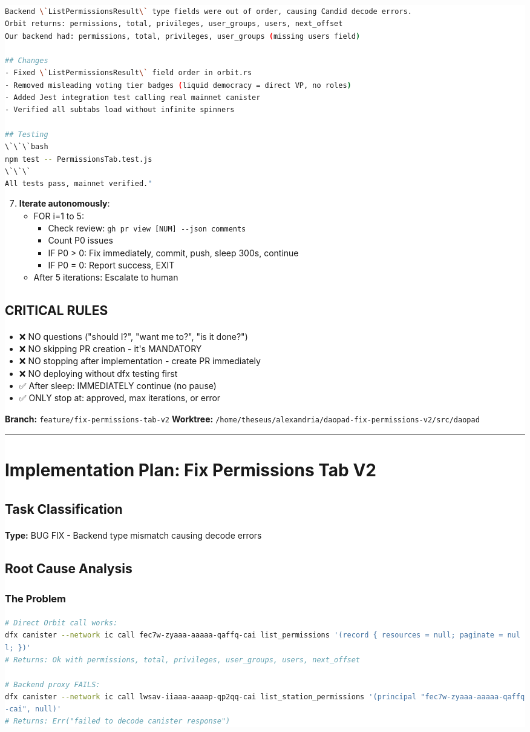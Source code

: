    ```bash
Backend \`ListPermissionsResult\` type fields were out of order, causing Candid decode errors.
Orbit returns: permissions, total, privileges, user_groups, users, next_offset
Our backend had: permissions, total, privileges, user_groups (missing users field)

## Changes
- Fixed \`ListPermissionsResult\` field order in orbit.rs
- Removed misleading voting tier badges (liquid democracy = direct VP, no roles)
- Added Jest integration test calling real mainnet canister
- Verified all subtabs load without infinite spinners

## Testing
\`\`\`bash
npm test -- PermissionsTab.test.js
\`\`\`
All tests pass, mainnet verified."
   ```
7. **Iterate autonomously**:
   - FOR i=1 to 5:
     - Check review: `gh pr view [NUM] --json comments`
     - Count P0 issues
     - IF P0 > 0: Fix immediately, commit, push, sleep 300s, continue
     - IF P0 = 0: Report success, EXIT
   - After 5 iterations: Escalate to human

## CRITICAL RULES
- ❌ NO questions ("should I?", "want me to?", "is it done?")
- ❌ NO skipping PR creation - it's MANDATORY
- ❌ NO stopping after implementation - create PR immediately
- ❌ NO deploying without dfx testing first
- ✅ After sleep: IMMEDIATELY continue (no pause)
- ✅ ONLY stop at: approved, max iterations, or error

**Branch:** `feature/fix-permissions-tab-v2`
**Worktree:** `/home/theseus/alexandria/daopad-fix-permissions-v2/src/daopad`

---

# Implementation Plan: Fix Permissions Tab V2

## Task Classification
**Type:** BUG FIX - Backend type mismatch causing decode errors

## Root Cause Analysis

### The Problem
```bash
# Direct Orbit call works:
dfx canister --network ic call fec7w-zyaaa-aaaaa-qaffq-cai list_permissions '(record { resources = null; paginate = null; })'
# Returns: Ok with permissions, total, privileges, user_groups, users, next_offset

# Backend proxy FAILS:
dfx canister --network ic call lwsav-iiaaa-aaaap-qp2qq-cai list_station_permissions '(principal "fec7w-zyaaa-aaaaa-qaffq-cai", null)'
# Returns: Err("failed to decode canister response")
```

